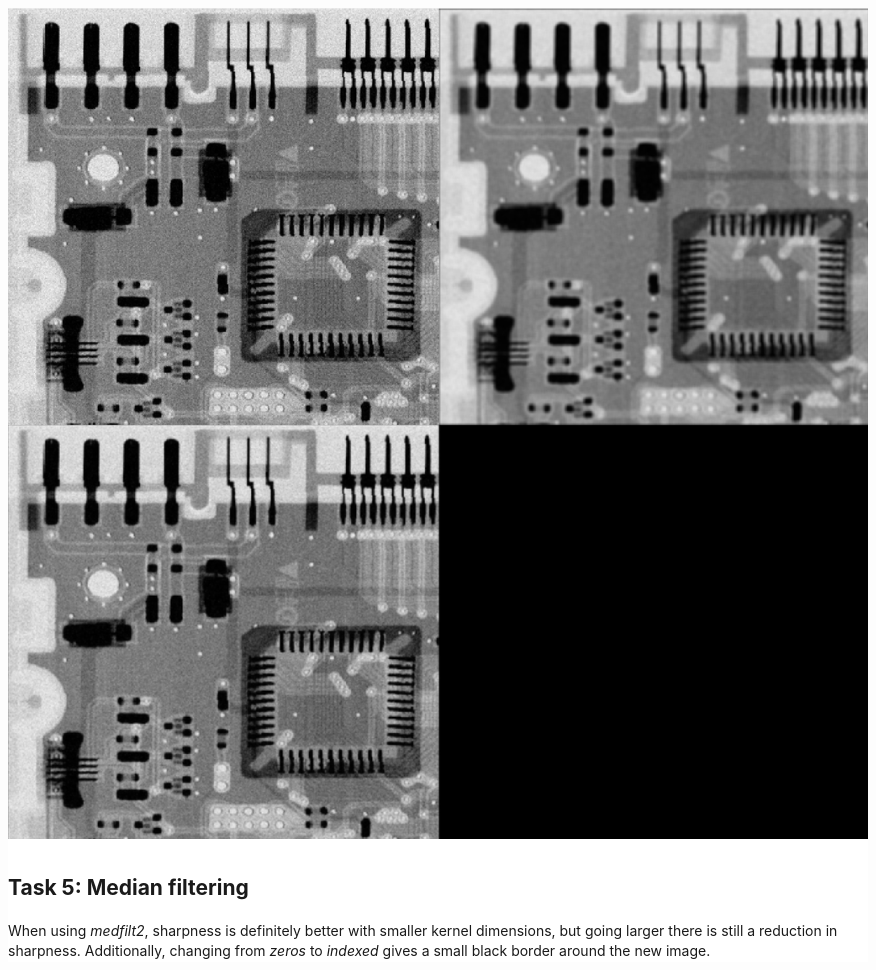 <p align="center"> <img src="../assets/Screenshot 2025-02-13 at 17.18.01.png" /> </p>



## Task 5: Median filtering

When using *_medfilt2_*, sharpness is definitely better with smaller kernel dimensions, but going larger there is still a reduction in sharpness. Additionally, changing from *_zeros_* to *_indexed_* gives a small black border around the new image. 
